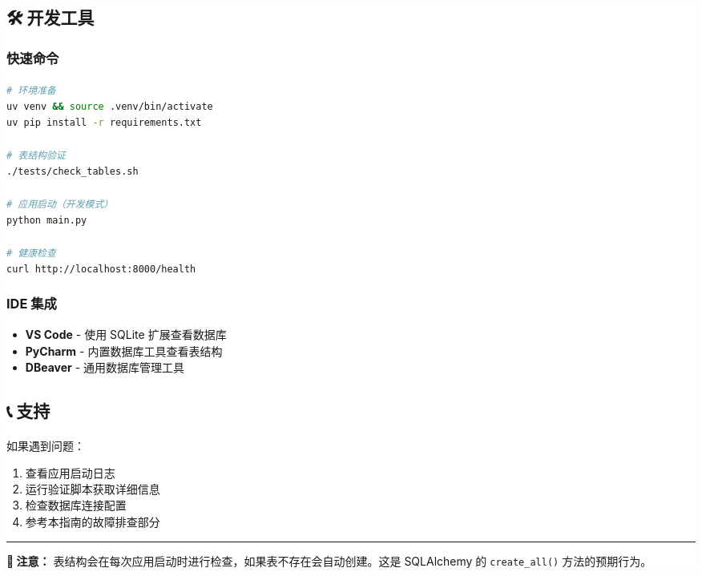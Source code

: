 ## 🛠️ 开发工具

### 快速命令
```bash
# 环境准备
uv venv && source .venv/bin/activate
uv pip install -r requirements.txt

# 表结构验证
./tests/check_tables.sh

# 应用启动（开发模式）
python main.py

# 健康检查
curl http://localhost:8000/health
```

### IDE 集成
- **VS Code** - 使用 SQLite 扩展查看数据库
- **PyCharm** - 内置数据库工具查看表结构
- **DBeaver** - 通用数据库管理工具

## 📞 支持

如果遇到问题：
1. 查看应用启动日志
2. 运行验证脚本获取详细信息
3. 检查数据库连接配置
4. 参考本指南的故障排查部分

---

**📝 注意：** 表结构会在每次应用启动时进行检查，如果表不存在会自动创建。这是 SQLAlchemy 的 `create_all()` 方法的预期行为。
